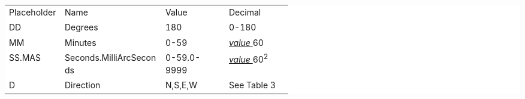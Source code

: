 <table width="416">

 <tbody>

  <tr>

   <td width="79">Placeholder</td>

   <td width="154">Name</td>

   <td width="92">Value</td>

   <td width="92">Decimal</td>

  </tr>

  <tr>

   <td width="79">DD</td>

   <td width="154">Degrees</td>

   <td width="92">180</td>

   <td width="92">0-180</td>

  </tr>

  <tr>

   <td width="79">MM</td>

   <td width="154">Minutes</td>

   <td width="92">0-59</td>

   <td width="92"><em><u>value </u></em>60</td>

  </tr>

  <tr>

   <td width="79">SS.MAS</td>

   <td width="154">Seconds.MilliArcSeconds</td>

   <td width="92">0-59.0-9999</td>

   <td width="92"><em><u>value </u></em>60<sup>2</sup></td>

  </tr>

  <tr>

   <td width="79">D</td>

   <td width="154">Direction</td>

   <td width="92">N,S,E,W</td>

   <td width="92">See Table 3</td>

  </tr>

 </tbody>
